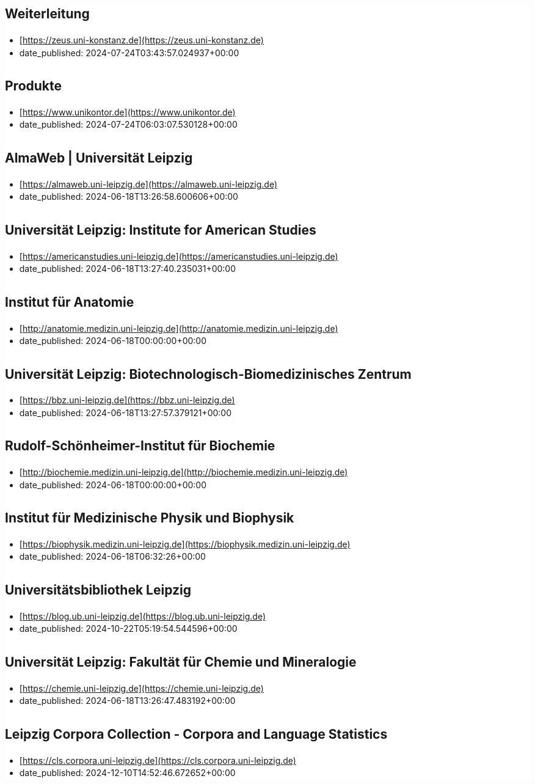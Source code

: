  ## Weiterleitung
 - [https://zeus.uni-konstanz.de](https://zeus.uni-konstanz.de)
 - date_published: 2024-07-24T03:43:57.024937+00:00

 ## Produkte
 - [https://www.unikontor.de](https://www.unikontor.de)
 - date_published: 2024-07-24T06:03:07.530128+00:00

 ## AlmaWeb | Universität Leipzig
 - [https://almaweb.uni-leipzig.de](https://almaweb.uni-leipzig.de)
 - date_published: 2024-06-18T13:26:58.600606+00:00

 ## Universität Leipzig: Institute for American Studies
 - [https://americanstudies.uni-leipzig.de](https://americanstudies.uni-leipzig.de)
 - date_published: 2024-06-18T13:27:40.235031+00:00

 ## Institut für Anatomie
 - [http://anatomie.medizin.uni-leipzig.de](http://anatomie.medizin.uni-leipzig.de)
 - date_published: 2024-06-18T00:00:00+00:00

 ## Universität Leipzig: Biotechnologisch-Biomedizinisches Zentrum
 - [https://bbz.uni-leipzig.de](https://bbz.uni-leipzig.de)
 - date_published: 2024-06-18T13:27:57.379121+00:00

 ## Rudolf-Schönheimer-Institut für Biochemie
 - [http://biochemie.medizin.uni-leipzig.de](http://biochemie.medizin.uni-leipzig.de)
 - date_published: 2024-06-18T00:00:00+00:00

 ## Institut für Medizinische Physik und Biophysik
 - [https://biophysik.medizin.uni-leipzig.de](https://biophysik.medizin.uni-leipzig.de)
 - date_published: 2024-06-18T06:32:26+00:00

 ## Universitätsbibliothek Leipzig
 - [https://blog.ub.uni-leipzig.de](https://blog.ub.uni-leipzig.de)
 - date_published: 2024-10-22T05:19:54.544596+00:00

 ## Universität Leipzig: Fakultät für Chemie und Mineralogie
 - [https://chemie.uni-leipzig.de](https://chemie.uni-leipzig.de)
 - date_published: 2024-06-18T13:26:47.483192+00:00

 ## Leipzig Corpora Collection - Corpora and Language Statistics
 - [https://cls.corpora.uni-leipzig.de](https://cls.corpora.uni-leipzig.de)
 - date_published: 2024-12-10T14:52:46.672652+00:00
